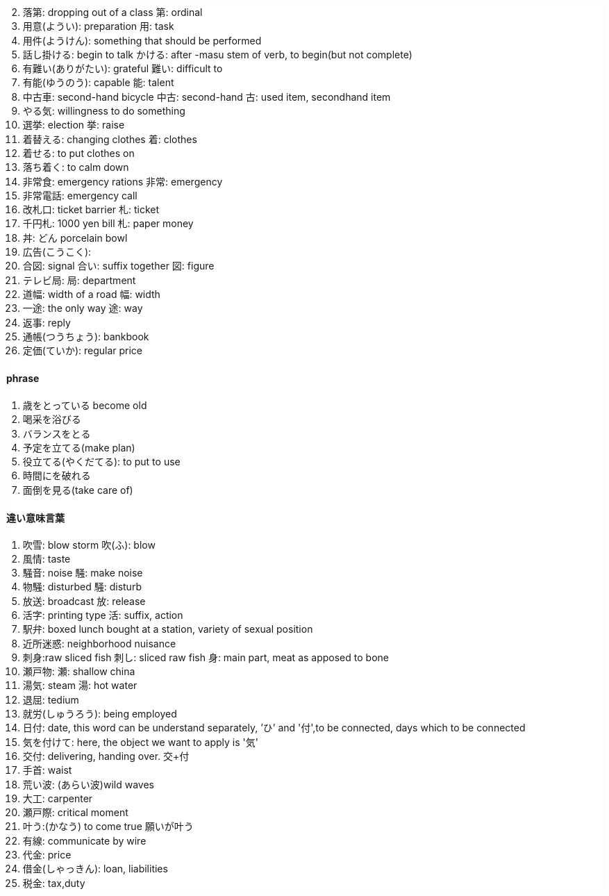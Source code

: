 2. 落第: dropping out of a class  第: ordinal
3. 用意(ようい): preparation  用: task
4. 用件(ようけん): something that should be performed
4. 話し掛ける: begin to talk かける: after -masu stem of verb, to begin(but not complete)
5. 有難い(ありがたい): grateful  難い: difficult to
6. 有能(ゆうのう): capable  能: talent
7. 中古車: second-hand bicycle 中古: second-hand 古: used item, secondhand item
8. やる気: willingness to do something
9. 選挙: election 挙: raise
2. 着替える: changing clothes  着: clothes
3. 着せる: to put clothes on
4. 落ち着く: to calm down
3. 非常食: emergency rations 非常: emergency
3. 非常電話: emergency call
5. 改札口: ticket barrier 札: ticket　
6. 千円札: 1000 yen bill 札: paper money
7. 丼: どん porcelain bowl
8. 広告(こうこく):  
9. 合図: signal  合い: suffix together 図: figure
1. テレビ局: 局: department
2. 道幅: width of a road 幅: width
3. 一途: the only way 途: way
4. 返事: reply
5. 通帳(つうちょう): bankbook
7. 定価(ていか): regular price



#### phrase
1. 歳をとっている become old
2. 喝采を浴びる
3. バランスをとる
4. 予定を立てる(make plan)
4. 役立てる(やくだてる): to put to use
5. 時間にを破れる
6. 面倒を見る(take care of)


#### 違い意味言葉
1. 吹雪: blow storm  吹(ふ): blow
2. 風情: taste   
3. 騒音: noise 騒: make noise
4. 物騒: disturbed 騒: disturb
5. 放送: broadcast 放: release 
6. 活字: printing type 活: suffix, action
7. 駅弁: boxed lunch bought at a station, variety of sexual position
8. 近所迷惑: neighborhood nuisance
9. 刺身:raw sliced fish 刺し: sliced raw fish 身: main part, meat as apposed to bone
1. 瀬戸物:  瀬: shallow china
2. 湯気: steam 湯: hot water
4. 退屈: tedium
8. 就労(しゅうろう): being employed
6. 日付: date, this word can be understand separately, ’ひ’ and '付',to be
  connected, days which to be connected
7. 気を付けて: here, the object we want to apply is '気'
8. 交付: delivering, handing over. 交+付
7. 手首: waist
8. 荒い波: (あらい波)wild waves
9. 大工: carpenter
1. 瀬戸際: critical moment
3. 叶う:(かなう) to come true 願いが叶う
4. 有線: communicate by wire
5. 代金: price
6. 借金(しゃっきん): loan, liabilities
7. 税金: tax,duty